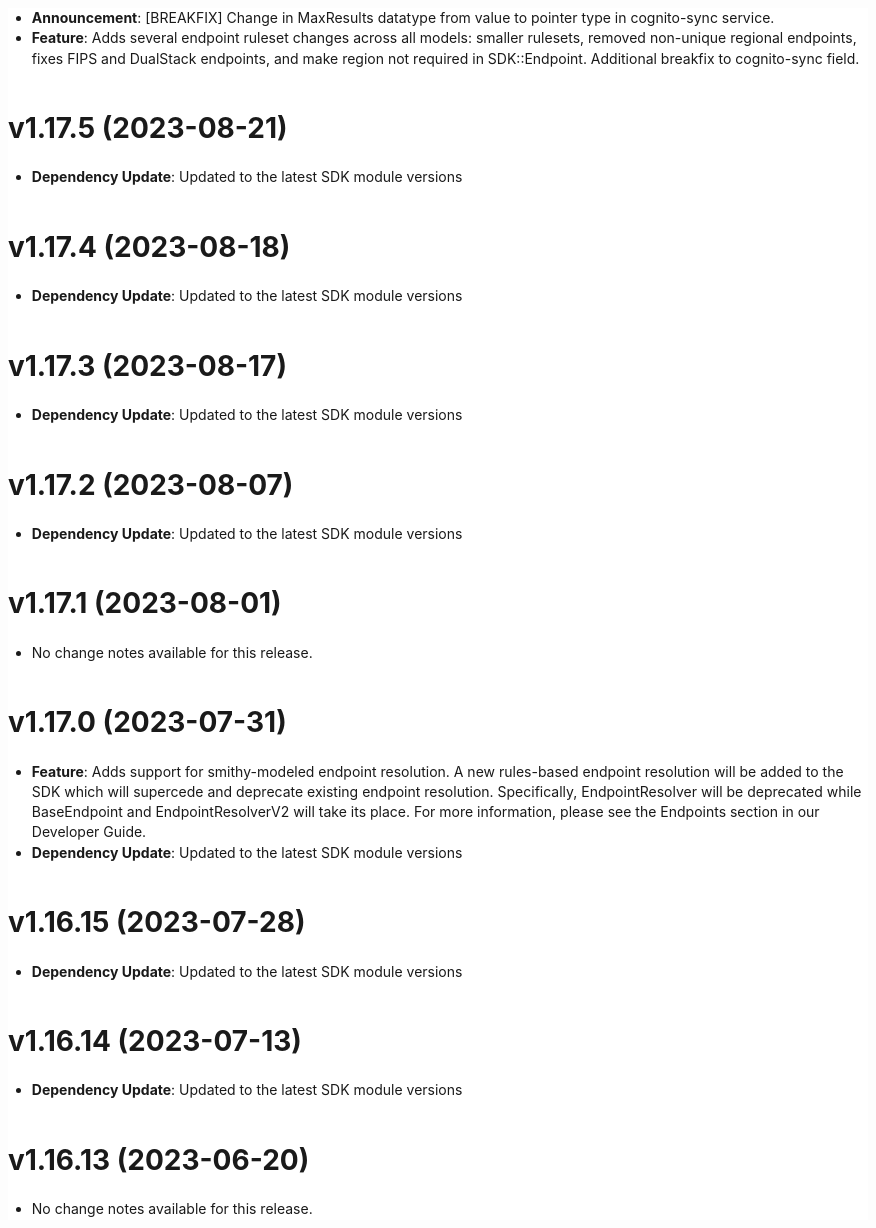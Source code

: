 * **Announcement**: [BREAKFIX] Change in MaxResults datatype from value to pointer type in cognito-sync service.
* **Feature**: Adds several endpoint ruleset changes across all models: smaller rulesets, removed non-unique regional endpoints, fixes FIPS and DualStack endpoints, and make region not required in SDK::Endpoint. Additional breakfix to cognito-sync field.

# v1.17.5 (2023-08-21)

* **Dependency Update**: Updated to the latest SDK module versions

# v1.17.4 (2023-08-18)

* **Dependency Update**: Updated to the latest SDK module versions

# v1.17.3 (2023-08-17)

* **Dependency Update**: Updated to the latest SDK module versions

# v1.17.2 (2023-08-07)

* **Dependency Update**: Updated to the latest SDK module versions

# v1.17.1 (2023-08-01)

* No change notes available for this release.

# v1.17.0 (2023-07-31)

* **Feature**: Adds support for smithy-modeled endpoint resolution. A new rules-based endpoint resolution will be added to the SDK which will supercede and deprecate existing endpoint resolution. Specifically, EndpointResolver will be deprecated while BaseEndpoint and EndpointResolverV2 will take its place. For more information, please see the Endpoints section in our Developer Guide.
* **Dependency Update**: Updated to the latest SDK module versions

# v1.16.15 (2023-07-28)

* **Dependency Update**: Updated to the latest SDK module versions

# v1.16.14 (2023-07-13)

* **Dependency Update**: Updated to the latest SDK module versions

# v1.16.13 (2023-06-20)

* No change notes available for this release.
